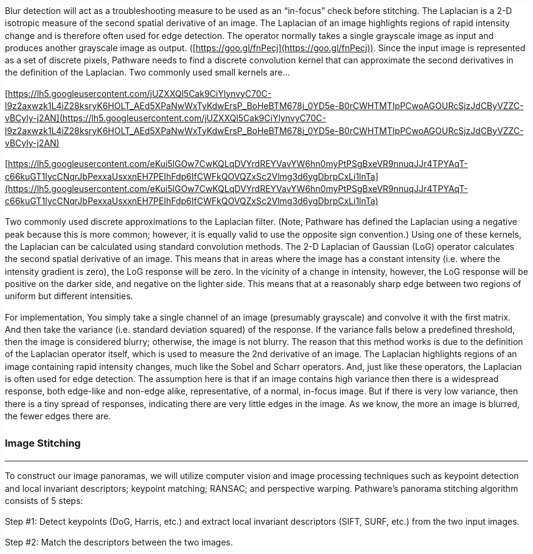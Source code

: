 
Blur detection will act as a troubleshooting measure to be used as an “in-focus” check before stitching. The Laplacian is a 2-D isotropic measure of the second spatial derivative of an image. The Laplacian of an image highlights regions of rapid intensity change and is therefore often used for edge detection. The operator normally takes a single grayscale image as input and produces another grayscale image as output. ([https://goo.gl/fnPecj](https://goo.gl/fnPecj)). Since the input image is represented as a set of discrete pixels, Pathware needs to find a discrete convolution kernel that can approximate the second derivatives in the definition of the Laplacian. Two commonly used small kernels are…

[https://lh5.googleusercontent.com/jUZXXQl5Cak9CiYlynvyC70C-l9z2axwzk1L4iZ28ksryK6HOLT_AEd5XPaNwWxTyKdwErsP_BoHeBTM678j_0YD5e-B0rCWHTMTIpPCwoAGOURcSjzJdCByVZZC-vBCyly-j2AN](https://lh5.googleusercontent.com/jUZXXQl5Cak9CiYlynvyC70C-l9z2axwzk1L4iZ28ksryK6HOLT_AEd5XPaNwWxTyKdwErsP_BoHeBTM678j_0YD5e-B0rCWHTMTIpPCwoAGOURcSjzJdCByVZZC-vBCyly-j2AN)

[https://lh5.googleusercontent.com/eKui5lGOw7CwKQLqDVYrdREYVavYW6hn0myPtPSgBxeVR9nnuqJJr4TPYAqT-c66kuGT1IycCNqrJbPexxaUsxxnEH7PEIhFdp6IfCWFkQOVQZxSc2Vlmg3d6ygDbrpCxLi1lnTa](https://lh5.googleusercontent.com/eKui5lGOw7CwKQLqDVYrdREYVavYW6hn0myPtPSgBxeVR9nnuqJJr4TPYAqT-c66kuGT1IycCNqrJbPexxaUsxxnEH7PEIhFdp6IfCWFkQOVQZxSc2Vlmg3d6ygDbrpCxLi1lnTa)

Two commonly used discrete approximations to the Laplacian filter. (Note, Pathware has defined the Laplacian using a negative peak because this is more common; however, it is equally valid to use the opposite sign convention.) Using one of these kernels, the Laplacian can be calculated using standard convolution methods. The 2-D Laplacian of Gaussian (LoG) operator calculates the second spatial derivative of an image. This means that in areas where the image has a constant intensity (i.e. where the intensity gradient is zero), the LoG response will be zero. In the vicinity of a change in intensity, however, the LoG response will be positive on the darker side, and negative on the lighter side. This means that at a reasonably sharp edge between two regions of uniform but different intensities.

For implementation, You simply take a single channel of an image (presumably grayscale) and convolve it with the first matrix. And then take the variance (i.e. standard deviation squared) of the response. If the variance falls below a predefined threshold, then the image is considered blurry; otherwise, the image is not blurry. The reason that this method works is due to the definition of the Laplacian operator itself, which is used to measure the 2nd derivative of an image. The Laplacian highlights regions of an image containing rapid intensity changes, much like the Sobel and Scharr operators. And, just like these operators, the Laplacian is often used for edge detection. The assumption here is that if an image contains high variance then there is a widespread response, both edge-like and non-edge alike, representative, of a normal, in-focus image. But if there is very low variance, then there is a tiny spread of responses, indicating there are very little edges in the image. As we know, the more an image is blurred, the fewer edges there are.

### Image Stitching

---

To construct our image panoramas, we will utilize computer vision and image processing techniques such as keypoint detection and local invariant descriptors; keypoint matching; RANSAC; and perspective warping. Pathware’s panorama stitching algorithm consists of 5 steps:

Step #1: Detect keypoints (DoG, Harris, etc.) and extract local invariant descriptors (SIFT, SURF, etc.) from the two input images.

Step #2: Match the descriptors between the two images.
